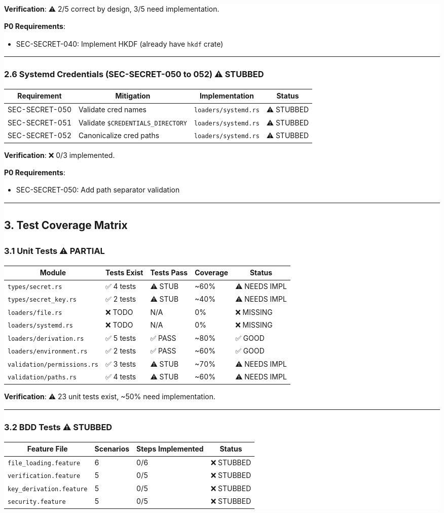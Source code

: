 **Verification**: ⚠️ 2/5 correct by design, 3/5 need implementation.

**P0 Requirements**:
- SEC-SECRET-040: Implement HKDF (already have `hkdf` crate)

---

### 2.6 Systemd Credentials (SEC-SECRET-050 to 052) ⚠️ STUBBED

| Requirement | Mitigation | Implementation | Status |
|-------------|------------|----------------|--------|
| SEC-SECRET-050 | Validate cred names | `loaders/systemd.rs` | ⚠️ STUBBED |
| SEC-SECRET-051 | Validate `$CREDENTIALS_DIRECTORY` | `loaders/systemd.rs` | ⚠️ STUBBED |
| SEC-SECRET-052 | Canonicalize cred paths | `loaders/systemd.rs` | ⚠️ STUBBED |

**Verification**: ❌ 0/3 implemented.

**P0 Requirements**:
- SEC-SECRET-050: Add path separator validation

---

## 3. Test Coverage Matrix

### 3.1 Unit Tests ⚠️ PARTIAL

| Module | Tests Exist | Tests Pass | Coverage | Status |
|--------|-------------|------------|----------|--------|
| `types/secret.rs` | ✅ 4 tests | ⚠️ STUB | ~60% | ⚠️ NEEDS IMPL |
| `types/secret_key.rs` | ✅ 2 tests | ⚠️ STUB | ~40% | ⚠️ NEEDS IMPL |
| `loaders/file.rs` | ❌ TODO | N/A | 0% | ❌ MISSING |
| `loaders/systemd.rs` | ❌ TODO | N/A | 0% | ❌ MISSING |
| `loaders/derivation.rs` | ✅ 5 tests | ✅ PASS | ~80% | ✅ GOOD |
| `loaders/environment.rs` | ✅ 2 tests | ✅ PASS | ~60% | ✅ GOOD |
| `validation/permissions.rs` | ✅ 3 tests | ⚠️ STUB | ~70% | ⚠️ NEEDS IMPL |
| `validation/paths.rs` | ✅ 4 tests | ⚠️ STUB | ~60% | ⚠️ NEEDS IMPL |

**Verification**: ⚠️ 23 unit tests exist, ~50% need implementation.

---

### 3.2 BDD Tests ⚠️ STUBBED

| Feature File | Scenarios | Steps Implemented | Status |
|--------------|-----------|-------------------|--------|
| `file_loading.feature` | 6 | 0/6 | ❌ STUBBED |
| `verification.feature` | 5 | 0/5 | ❌ STUBBED |
| `key_derivation.feature` | 5 | 0/5 | ❌ STUBBED |
| `security.feature` | 5 | 0/5 | ❌ STUBBED |
